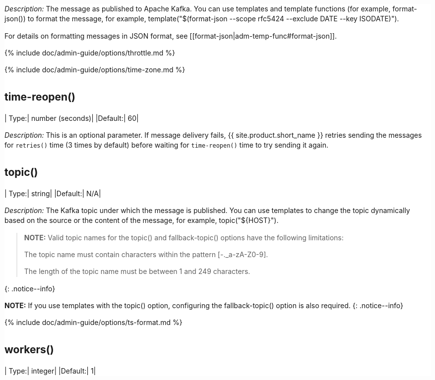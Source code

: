 *Description:* The message as published to Apache Kafka. You can use
templates and template functions (for example, format-json()) to format
the message, for example, template(\"$(format-json \--scope rfc5424
\--exclude DATE \--key ISODATE)\").

For details on formatting messages in JSON format, see
[[format-json|adm-temp-func#format-json]].

{% include doc/admin-guide/options/throttle.md %}

{% include doc/admin-guide/options/time-zone.md %}

## time-reopen()

|  Type:|      number (seconds)|
  |Default:|   60|

*Description:* This is an optional parameter. If message delivery fails, {{ site.product.short_name }} retries sending the messages for `retries()` time (3 times by default) before waiting for `time-reopen()` time to try sending it again.

## topic()

|  Type:|      string|
  |Default:|   N/A|

*Description:* The Kafka topic under which the message is published. You can use
templates to change the topic dynamically based on the source or the content of
the message, for example, topic("${HOST}").

>**NOTE:** Valid topic names for the topic() and fallback-topic() options have the
>following limitations:
>  
>The topic name must contain characters within the pattern \[-._a-zA-Z0-9\].
>  
>The length of the topic name must be between 1 and 249 characters.
>  
{: .notice--info}

**NOTE:** If you use templates with the topic() option, configuring the
fallback-topic() option is also required.
{: .notice--info}

{% include doc/admin-guide/options/ts-format.md %}

## workers()

|  Type:|      integer|
  |Default:|   1|
